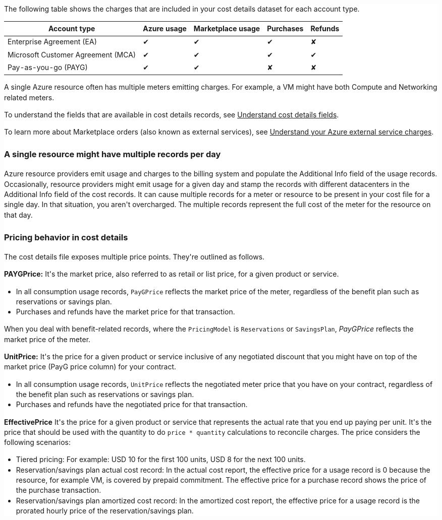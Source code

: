The following table shows the charges that are included in your cost details dataset for each account type.

| **Account type** | **Azure usage** | **Marketplace usage** | **Purchases** | **Refunds** |
| --- | --- | --- | --- | --- |
| Enterprise Agreement (EA) | ✔ | ✔ | ✔ | ✘ |
| Microsoft Customer Agreement (MCA) | ✔ | ✔ | ✔ | ✔ |
| Pay-as-you-go (PAYG) | ✔ | ✔ | ✘ | ✘ |

A single Azure resource often has multiple meters emitting charges. For example, a VM might have both Compute and Networking related meters.

To understand the fields that are available in cost details records, see [Understand cost details fields](understand-usage-details-fields.md).

To learn more about Marketplace orders (also known as external services), see [Understand your Azure external service charges](../understand/understand-azure-marketplace-charges.md).

### A single resource might have multiple records per day

Azure resource providers emit usage and charges to the billing system and populate the Additional Info field of the usage records. Occasionally, resource providers might emit usage for a given day and stamp the records with different datacenters in the Additional Info field of the cost records. It can cause multiple records for a meter or resource to be present in your cost file for a single day. In that situation, you aren't overcharged. The multiple records represent the full cost of the meter for the resource on that day.

### Pricing behavior in cost details

The cost details file exposes multiple price points. They're outlined as follows.

**PAYGPrice:** It's the market price, also referred to as retail or list price, for a given product or service.
  - In all consumption usage records, `PayGPrice` reflects the market price of the meter, regardless of the benefit plan such as reservations or savings plan.
  - Purchases and refunds have the market price for that transaction.

When you deal with benefit-related records, where the `PricingModel` is `Reservations` or `SavingsPlan`, *PayGPrice* reflects the market price of the meter.

**UnitPrice:** It's the price for a given product or service inclusive of any negotiated discount that you might have on top of the market price (PayG price column) for your contract.
  - In all consumption usage records, `UnitPrice` reflects the negotiated meter price that you have on your contract, regardless of the benefit plan such as reservations or savings plan.
  - Purchases and refunds have the negotiated price for that transaction.

**EffectivePrice** It's the price for a given product or service that represents the actual rate that you end up paying per unit. It's the price that should be used with the quantity to do `price * quantity` calculations to reconcile charges. The price considers the following scenarios:
  - Tiered pricing: For example: USD 10 for the first 100 units, USD 8 for the next 100 units.
  - Reservation/savings plan actual cost record: In the actual cost report, the effective price for a usage record is 0 because the resource, for example VM, is covered by prepaid commitment. The effective price for a purchase record shows the price of the purchase transaction.
  - Reservation/savings plan amortized cost record: In the amortized cost report, the effective price for a usage record is the prorated hourly price of the reservation/savings plan.
